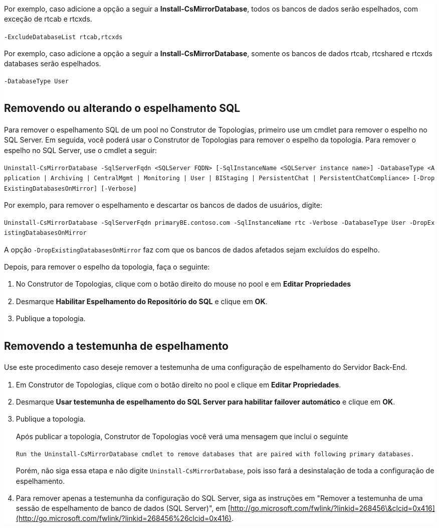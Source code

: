 Por exemplo, caso adicione a opção a seguir a **Install-CsMirrorDatabase**, todos os bancos de dados serão espelhados, com exceção de rtcab e rtcxds.

`-ExcludeDatabaseList rtcab,rtcxds`

Por exemplo, caso adicione a opção a seguir a **Install-CsMirrorDatabase**, somente os bancos de dados rtcab, rtcshared e rtcxds databases serão espelhados.

`-DatabaseType User`

## Removendo ou alterando o espelhamento SQL

Para remover o espelhamento SQL de um pool no Construtor de Topologias, primeiro use um cmdlet para remover o espelho no SQL Server. Em seguida, você poderá usar o Construtor de Topologias para remover o espelho da topologia. Para remover o espelho no SQL Server, use o cmdlet a seguir:

    Uninstall-CsMirrorDatabase -SqlServerFqdn <SQLServer FQDN> [-SqlInstanceName <SQLServer instance name>] -DatabaseType <Application | Archiving | CentralMgmt | Monitoring | User | BIStaging | PersistentChat | PersistentChatCompliance> [-DropExistingDatabasesOnMirror] [-Verbose]

Por exemplo, para remover o espelhamento e descartar os bancos de dados de usuários, digite:

    Uninstall-CsMirrorDatabase -SqlServerFqdn primaryBE.contoso.com -SqlInstanceName rtc -Verbose -DatabaseType User -DropExistingDatabasesOnMirror

A opção `-DropExistingDatabasesOnMirror` faz com que os bancos de dados afetados sejam excluídos do espelho.

Depois, para remover o espelho da topologia, faça o seguinte:

1.  No Construtor de Topologias, clique com o botão direito do mouse no pool e em **Editar Propriedades**

2.  Desmarque **Habilitar Espelhamento do Repositório do SQL** e clique em **OK**.

3.  Publique a topologia.

## Removendo a testemunha de espelhamento

Use este procedimento caso deseje remover a testemunha de uma configuração de espelhamento do Servidor Back-End.

1.  Em Construtor de Topologias, clique com o botão direito no pool e clique em **Editar Propriedades**.

2.  Desmarque **Usar testemunha de espelhamento do SQL Server para habilitar failover automático** e clique em **OK**.

3.  Publique a topologia.
    
    Após publicar a topologia, Construtor de Topologias você verá uma mensagem que inclui o seguinte
    
        Run the Uninstall-CsMirrorDatabase cmdlet to remove databases that are paired with following primary databases.
    
    Porém, não siga essa etapa e não digite `Uninstall-CsMirrorDatabase`, pois isso fará a desinstalação de toda a configuração de espelhamento.

4.  Para remover apenas a testemunha da configuração do SQL Server, siga as instruções em "Remover a testemunha de uma sessão de espelhamento de banco de dados (SQL Server)", em [http://go.microsoft.com/fwlink/?linkid=268456\&clcid=0x416](http://go.microsoft.com/fwlink/?linkid=268456%26clcid=0x416).

